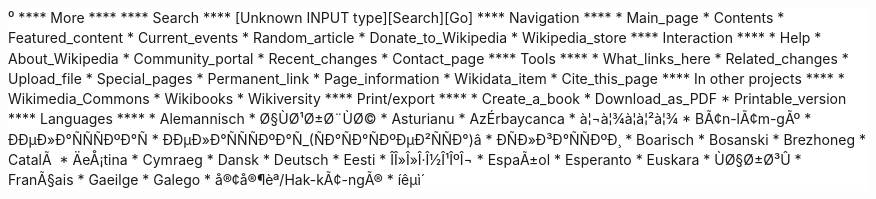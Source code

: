 ⁰
**** More ****
**** Search ****
[Unknown INPUT type][Search][Go]
**** Navigation ****
    * Main_page
    * Contents
    * Featured_content
    * Current_events
    * Random_article
    * Donate_to_Wikipedia
    * Wikipedia_store
**** Interaction ****
    * Help
    * About_Wikipedia
    * Community_portal
    * Recent_changes
    * Contact_page
**** Tools ****
    * What_links_here
    * Related_changes
    * Upload_file
    * Special_pages
    * Permanent_link
    * Page_information
    * Wikidata_item
    * Cite_this_page
**** In other projects ****
    * Wikimedia_Commons
    * Wikibooks
    * Wikiversity
**** Print/export ****
    * Create_a_book
    * Download_as_PDF
    * Printable_version
**** Languages ****
    * Alemannisch
    * Ø§ÙØ¹Ø±Ø¨ÙØ©
    * Asturianu
    * AzÉrbaycanca
    * à¦¬à¦¾à¦à¦²à¦¾
    * BÃ¢n-lÃ¢m-gÃº
    * ÐÐµÐ»Ð°ÑÑÑÐºÐ°Ñ
    * ÐÐµÐ»Ð°ÑÑÑÐºÐ°Ñ_(ÑÐ°ÑÐ°ÑÐºÐµÐ²ÑÑÐ°)â
    * ÐÑÐ»Ð³Ð°ÑÑÐºÐ¸
    * Boarisch
    * Bosanski
    * Brezhoneg
    * CatalÃ 
    * ÄeÅ¡tina
    * Cymraeg
    * Dansk
    * Deutsch
    * Eesti
    * ÎÎ»Î»Î·Î½Î¹ÎºÎ¬
    * EspaÃ±ol
    * Esperanto
    * Euskara
    * ÙØ§Ø±Ø³Û
    * FranÃ§ais
    * Gaeilge
    * Galego
    * å®¢å®¶èª/Hak-kÃ¢-ngÃ®
    * íêµ­ì´